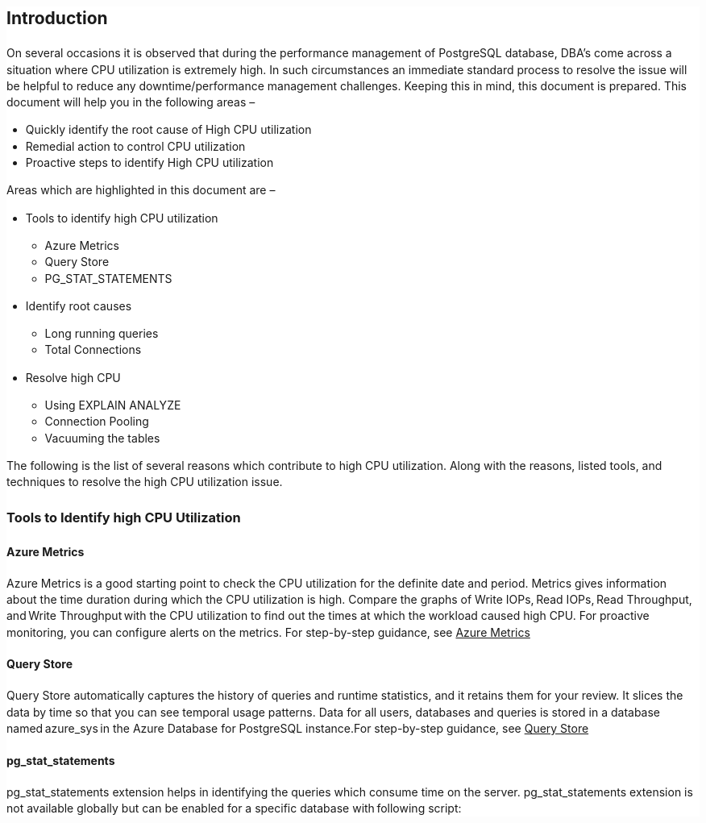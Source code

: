 ## Introduction 

On several occasions it is observed that during the performance management of PostgreSQL database, DBA’s come across a situation where CPU utilization is extremely high. In such circumstances an immediate standard process to resolve the issue will be helpful to reduce any downtime/performance management challenges. Keeping this in mind, this document is prepared. This document will help you in the following areas – 

-   Quickly identify the root cause of High CPU utilization 
-   Remedial action to control CPU utilization 
-   Proactive steps to identify High CPU utilization 

Areas which are highlighted in this document are –  
-   Tools to identify high CPU utilization  
	- Azure Metrics  
	- Query Store  
	- PG_STAT_STATEMENTS 

- Identify root causes    
	- Long running queries 
	- Total Connections 

- Resolve high CPU  
	- Using EXPLAIN ANALYZE 
	- Connection Pooling 
	- Vacuuming the tables 

The following is the list of several reasons which contribute to high CPU utilization. Along with the reasons, listed tools, and techniques to resolve the high CPU utilization issue. 

### Tools to Identify high CPU Utilization 

#### Azure Metrics 

Azure Metrics is a good starting point to check the CPU utilization for the definite date and period. Metrics gives information about the time duration during which the CPU utilization is high. Compare the graphs of Write IOPs, Read IOPs, Read Throughput, and Write Throughput with the CPU utilization to find out the times at which the workload caused high CPU. For proactive monitoring, you can configure alerts on the metrics. For step-by-step guidance, see [Azure Metrics](https://docs.microsoft.com/en-us/azure/postgresql/howto-alert-on-metric)

#### Query Store
Query Store automatically captures the history of queries and runtime statistics, and it retains them for your review. It slices the data by time so that you can see temporal usage patterns. Data for all users, databases and queries is stored in a database named azure_sys in the Azure Database for PostgreSQL instance.For step-by-step guidance, see [Query Store](https://docs.microsoft.com/en-us/azure/postgresql/flexible-server/concepts-query-store)

#### pg_stat_statements
pg_stat_statements extension helps in identifying the queries which consume time on the server. pg_stat_statements extension is not available globally but can be enabled for a specific database with following script:
